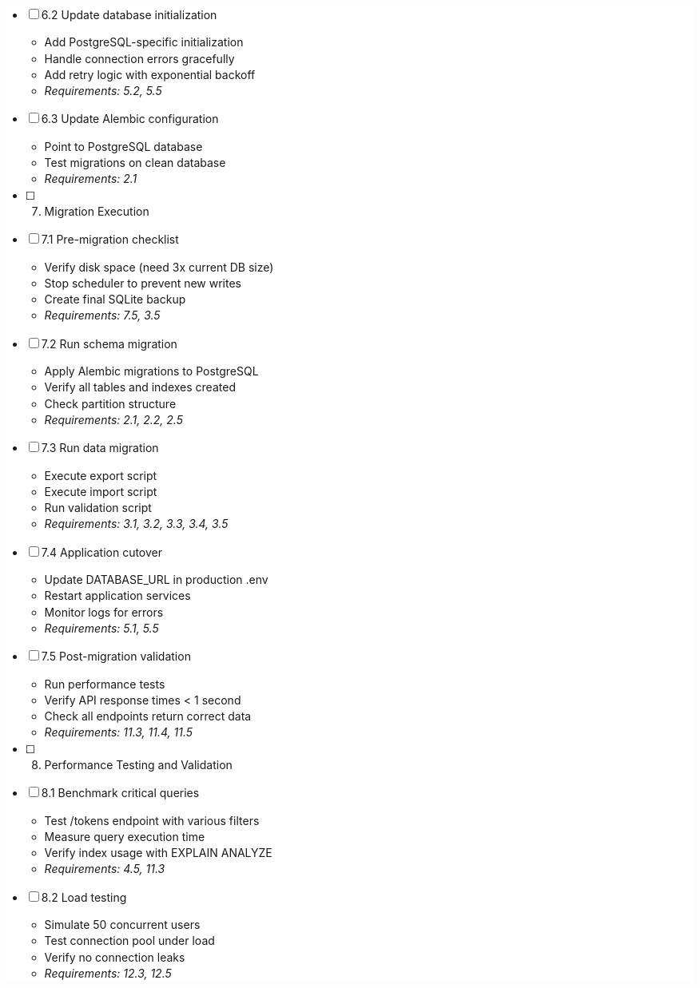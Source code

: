 - [ ] 6.2 Update database initialization
  - Add PostgreSQL-specific initialization
  - Handle connection errors gracefully
  - Add retry logic with exponential backoff
  - _Requirements: 5.2, 5.5_

- [ ] 6.3 Update Alembic configuration
  - Point to PostgreSQL database
  - Test migrations on clean database
  - _Requirements: 2.1_

- [ ] 7. Migration Execution
- [ ] 7.1 Pre-migration checklist
  - Verify disk space (need 3x current DB size)
  - Stop scheduler to prevent new writes
  - Create final SQLite backup
  - _Requirements: 7.5, 3.5_

- [ ] 7.2 Run schema migration
  - Apply Alembic migrations to PostgreSQL
  - Verify all tables and indexes created
  - Check partition structure
  - _Requirements: 2.1, 2.2, 2.5_

- [ ] 7.3 Run data migration
  - Execute export script
  - Execute import script
  - Run validation script
  - _Requirements: 3.1, 3.2, 3.3, 3.4, 3.5_

- [ ] 7.4 Application cutover
  - Update DATABASE_URL in production .env
  - Restart application services
  - Monitor logs for errors
  - _Requirements: 5.1, 5.5_

- [ ] 7.5 Post-migration validation
  - Run performance tests
  - Verify API response times < 1 second
  - Check all endpoints return correct data
  - _Requirements: 11.3, 11.4, 11.5_

- [ ] 8. Performance Testing and Validation
- [ ] 8.1 Benchmark critical queries
  - Test /tokens endpoint with various filters
  - Measure query execution time
  - Verify index usage with EXPLAIN ANALYZE
  - _Requirements: 4.5, 11.3_

- [ ] 8.2 Load testing
  - Simulate 50 concurrent users
  - Test connection pool under load
  - Verify no connection leaks
  - _Requirements: 12.3, 12.5_
